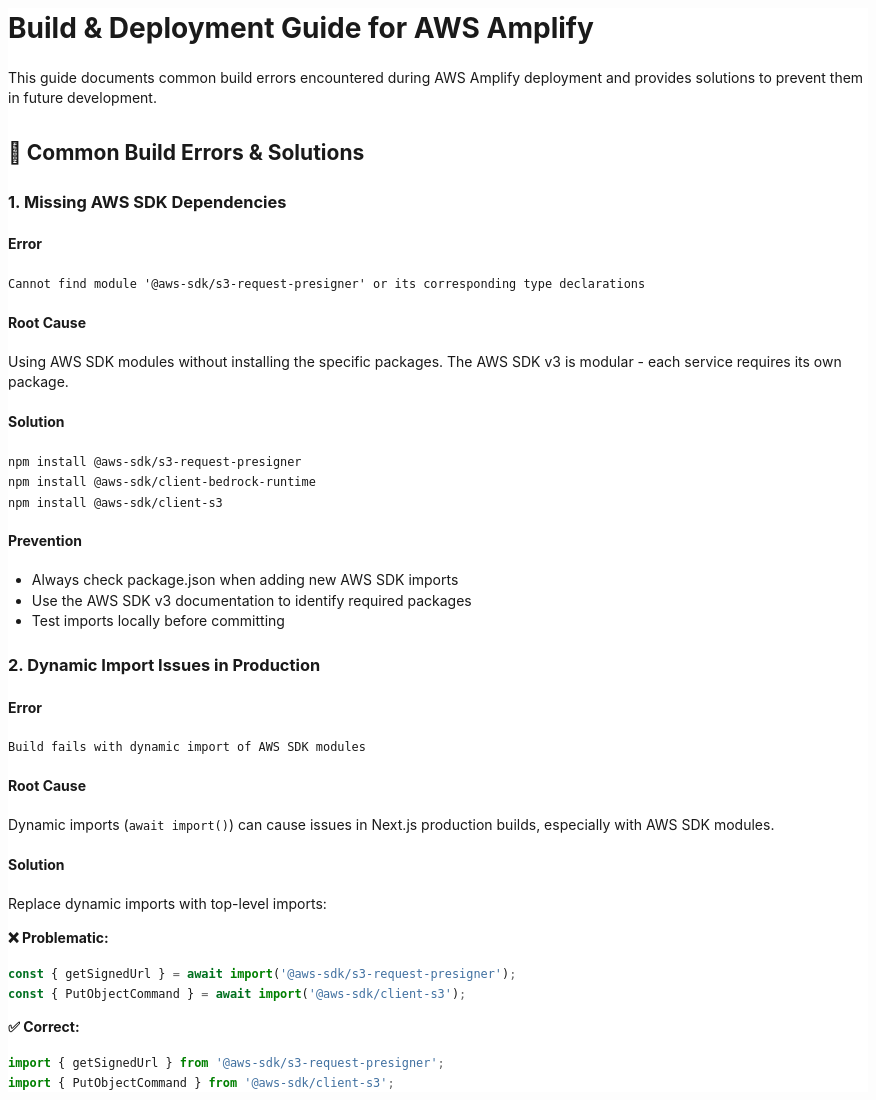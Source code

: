 # Build & Deployment Guide for AWS Amplify

This guide documents common build errors encountered during AWS Amplify deployment and provides solutions to prevent them in future development.

## 🚨 Common Build Errors & Solutions

### 1. Missing AWS SDK Dependencies

#### **Error**
```
Cannot find module '@aws-sdk/s3-request-presigner' or its corresponding type declarations
```

#### **Root Cause**
Using AWS SDK modules without installing the specific packages. The AWS SDK v3 is modular - each service requires its own package.

#### **Solution**
```bash
npm install @aws-sdk/s3-request-presigner
npm install @aws-sdk/client-bedrock-runtime
npm install @aws-sdk/client-s3
```

#### **Prevention**
- Always check package.json when adding new AWS SDK imports
- Use the AWS SDK v3 documentation to identify required packages
- Test imports locally before committing

### 2. Dynamic Import Issues in Production

#### **Error**
```
Build fails with dynamic import of AWS SDK modules
```

#### **Root Cause**
Dynamic imports (`await import()`) can cause issues in Next.js production builds, especially with AWS SDK modules.

#### **Solution**
Replace dynamic imports with top-level imports:

**❌ Problematic:**
```typescript
const { getSignedUrl } = await import('@aws-sdk/s3-request-presigner');
const { PutObjectCommand } = await import('@aws-sdk/client-s3');
```

**✅ Correct:**
```typescript
import { getSignedUrl } from '@aws-sdk/s3-request-presigner';
import { PutObjectCommand } from '@aws-sdk/client-s3';
```
